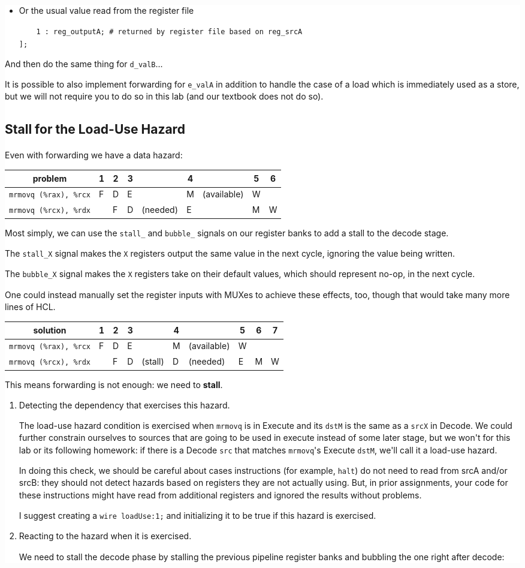 *   Or the usual value read from the register file

            1 : reg_outputA; # returned by register file based on reg_srcA
        ];

And then do the same thing for `d_valB`...

It is possible to also implement forwarding for `e_valA` in addition to handle the case of a load which is immediately used as a store, but we
will not require you to do so in this lab (and our textbook does not do so).


## Stall for the Load-Use Hazard

Even with forwarding we have a data hazard:

problem               |1|2|3|        |4|           |5|6 
----------------------|-|-|-|--------|-|-----------|-|-
`mrmovq (%rax), %rcx` |F|D|E|        |M|(available)|W| 
`mrmovq (%rcx), %rdx` | |F|D|(needed)|E|           |M|W

Most simply, we can use the `stall_` and `bubble_` signals on our register banks to add a stall to the decode stage. 

The `stall_X` signal makes the `X` registers output the same value in the next cycle, ignoring the value being written.

The `bubble_X` signal makes the `X` registers take on their default values, which should represent no-op, in the next cycle.

One could instead manually set the register inputs with MUXes to achieve these effects, too, though that would take many more lines of HCL.

solution              |1|2|3|       |4|           |5|6|7
----------------------|-|-|-|-------|-|-----------|-|-|-
`mrmovq (%rax), %rcx` |F|D|E|       |M|(available)|W| | 
`mrmovq (%rcx), %rdx` | |F|D|(stall)|D|(needed)   |E|M|W

This means forwarding is not enough: we need to **stall**.

1.  Detecting the dependency that exercises this hazard.
    
    The load-use hazard condition is exercised when `mrmovq` is in Execute and its `dstM` is the same as a `srcX` in Decode. We could further constrain ourselves to sources that are going to be used in execute instead of some later stage, but we won't for this lab or its following homework: if there is a Decode `src` that matches `mrmovq`'s Execute `dstM`, we'll call it a load-use hazard.

    In doing this check, we should be careful about cases instructions (for example, `halt`) do not need to read from srcA and/or srcB: they should not detect hazards based on registers they are not actually using. But, in prior assignments, your code for these instructions might have read from additional registers and ignored the results without problems.

    I suggest creating a `wire loadUse:1;` and initializing it to be true if this hazard is exercised.

2.  Reacting to the hazard when it is exercised.
    
    We need to stall the decode phase by stalling the previous pipeline register banks and bubbling the one right after decode:
        